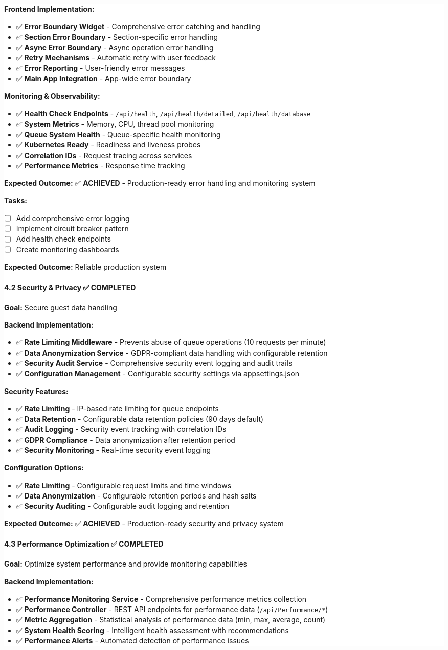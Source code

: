 **Frontend Implementation:**
- ✅ **Error Boundary Widget** - Comprehensive error catching and handling
- ✅ **Section Error Boundary** - Section-specific error handling
- ✅ **Async Error Boundary** - Async operation error handling
- ✅ **Retry Mechanisms** - Automatic retry with user feedback
- ✅ **Error Reporting** - User-friendly error messages
- ✅ **Main App Integration** - App-wide error boundary

**Monitoring & Observability:**
- ✅ **Health Check Endpoints** - `/api/health`, `/api/health/detailed`, `/api/health/database`
- ✅ **System Metrics** - Memory, CPU, thread pool monitoring
- ✅ **Queue System Health** - Queue-specific health monitoring
- ✅ **Kubernetes Ready** - Readiness and liveness probes
- ✅ **Correlation IDs** - Request tracing across services
- ✅ **Performance Metrics** - Response time tracking

**Expected Outcome:** ✅ **ACHIEVED** - Production-ready error handling and monitoring system

**Tasks:**
- [ ] Add comprehensive error logging
- [ ] Implement circuit breaker pattern
- [ ] Add health check endpoints
- [ ] Create monitoring dashboards

**Expected Outcome:** Reliable production system

#### 4.2 Security & Privacy ✅ **COMPLETED**
**Goal:** Secure guest data handling

**Backend Implementation:**
- ✅ **Rate Limiting Middleware** - Prevents abuse of queue operations (10 requests per minute)
- ✅ **Data Anonymization Service** - GDPR-compliant data handling with configurable retention
- ✅ **Security Audit Service** - Comprehensive security event logging and audit trails
- ✅ **Configuration Management** - Configurable security settings via appsettings.json

**Security Features:**
- ✅ **Rate Limiting** - IP-based rate limiting for queue endpoints
- ✅ **Data Retention** - Configurable data retention policies (90 days default)
- ✅ **Audit Logging** - Security event tracking with correlation IDs
- ✅ **GDPR Compliance** - Data anonymization after retention period
- ✅ **Security Monitoring** - Real-time security event logging

**Configuration Options:**
- ✅ **Rate Limiting** - Configurable request limits and time windows
- ✅ **Data Anonymization** - Configurable retention periods and hash salts
- ✅ **Security Auditing** - Configurable audit logging and retention

**Expected Outcome:** ✅ **ACHIEVED** - Production-ready security and privacy system

#### 4.3 Performance Optimization ✅ **COMPLETED**
**Goal:** Optimize system performance and provide monitoring capabilities

**Backend Implementation:**
- ✅ **Performance Monitoring Service** - Comprehensive performance metrics collection
- ✅ **Performance Controller** - REST API endpoints for performance data (`/api/Performance/*`)
- ✅ **Metric Aggregation** - Statistical analysis of performance data (min, max, average, count)
- ✅ **System Health Scoring** - Intelligent health assessment with recommendations
- ✅ **Performance Alerts** - Automated detection of performance issues
